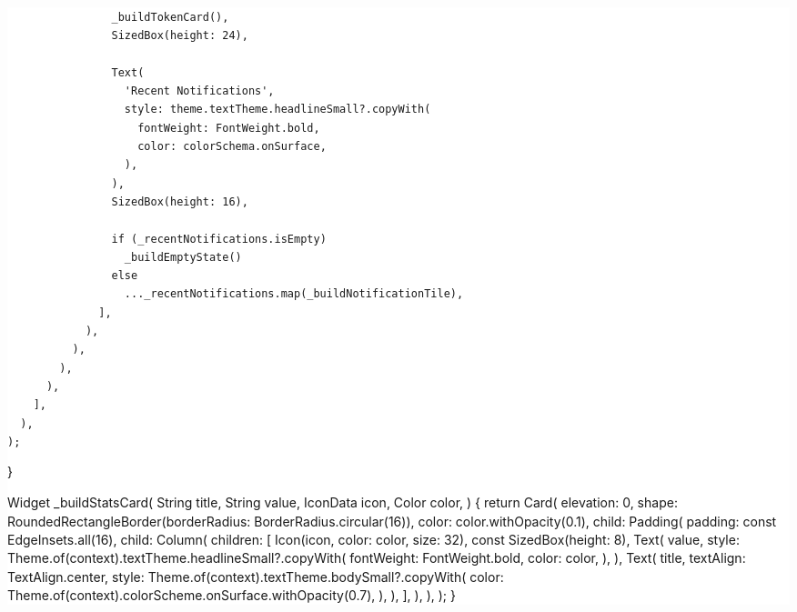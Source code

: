                     _buildTokenCard(),
                    SizedBox(height: 24),

                    Text(
                      'Recent Notifications',
                      style: theme.textTheme.headlineSmall?.copyWith(
                        fontWeight: FontWeight.bold,
                        color: colorSchema.onSurface,
                      ),
                    ),
                    SizedBox(height: 16),

                    if (_recentNotifications.isEmpty)
                      _buildEmptyState()
                    else
                      ..._recentNotifications.map(_buildNotificationTile),
                  ],
                ),
              ),
            ),
          ),
        ],
      ),
    );
  }

  Widget _buildStatsCard(
    String title,
    String value,
    IconData icon,
    Color color,
  ) {
    return Card(
      elevation: 0,
      shape: RoundedRectangleBorder(borderRadius: BorderRadius.circular(16)),
      color: color.withOpacity(0.1),
      child: Padding(
        padding: const EdgeInsets.all(16),
        child: Column(
          children: [
            Icon(icon, color: color, size: 32),
            const SizedBox(height: 8),
            Text(
              value,
              style: Theme.of(context).textTheme.headlineSmall?.copyWith(
                fontWeight: FontWeight.bold,
                color: color,
              ),
            ),
            Text(
              title,
              textAlign: TextAlign.center,
              style: Theme.of(context).textTheme.bodySmall?.copyWith(
                color: Theme.of(context).colorScheme.onSurface.withOpacity(0.7),
              ),
            ),
          ],
        ),
      ),
    );
  }
